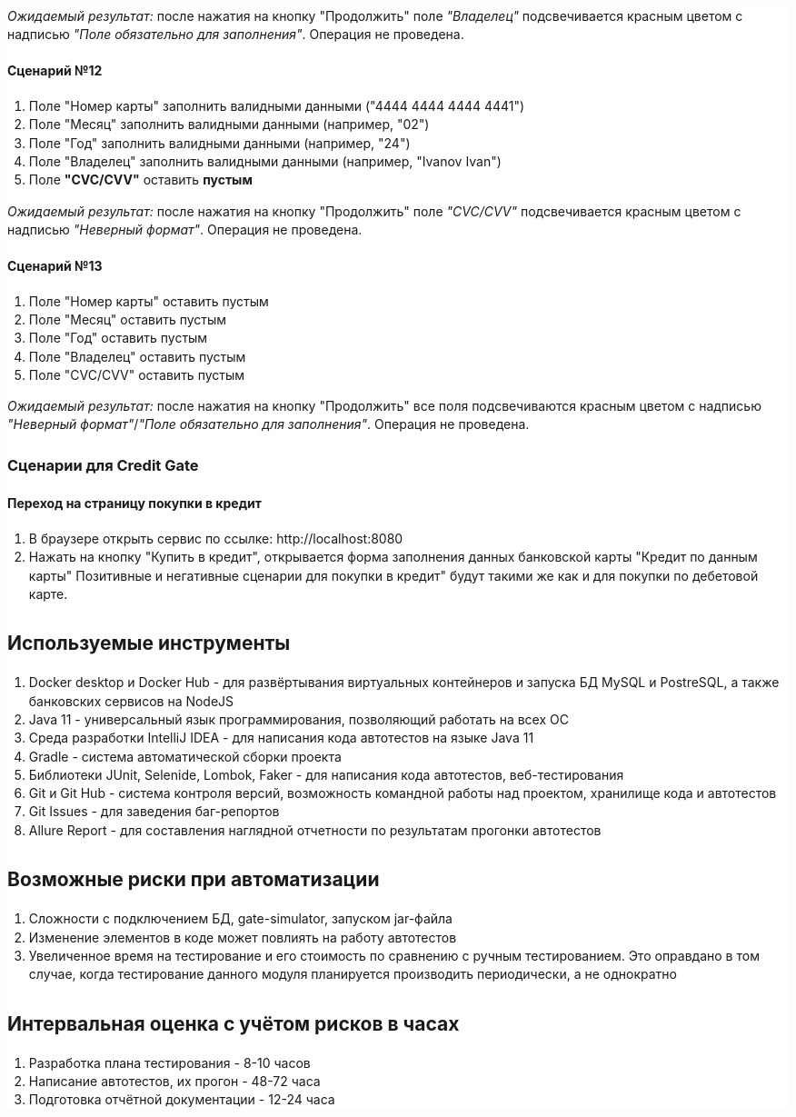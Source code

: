 *Ожидаемый результат:* после нажатия на кнопку "Продолжить" поле *"Владелец"* подсвечивается красным цветом с надписью *"Поле обязательно для заполнения"*. Операция не проведена.
#### Сценарий №12 ####
1. Поле "Номер карты" заполнить валидными данными ("4444 4444 4444 4441")
2. Поле "Месяц" заполнить валидными данными (например, "02")
3. Поле "Год" заполнить валидными данными (например, "24")
4. Поле "Владелец" заполнить валидными данными (например, "Ivanov Ivan")
5. Поле **"CVC/CVV"** оставить **пустым**

*Ожидаемый результат:* после нажатия на кнопку "Продолжить" поле *"CVC/CVV"* подсвечивается красным цветом с надписью *"Неверный формат"*. Операция не проведена.
#### Сценарий №13 ####
1. Поле "Номер карты" оставить пустым
2. Поле "Месяц" оставить пустым
3. Поле "Год" оставить пустым
4. Поле "Владелец" оставить пустым
5. Поле "CVC/CVV" оставить пустым

*Ожидаемый результат:* после нажатия на кнопку "Продолжить" все поля подсвечиваются красным цветом с надписью *"Неверный формат"*/*"Поле обязательно для заполнения"*. Операция не проведена.

### Сценарии для Credit Gate ###
#### Переход на страницу покупки в кредит ####
1. В браузере открыть сервис по ссылке: http://localhost:8080
2. Нажать на кнопку "Купить в кредит", открывается форма заполнения данных банковской карты "Кредит по данным карты"
   Позитивные и негативные сценарии для покупки в кредит" будут такими же как и для покупки по дебетовой карте.

## Используемые инструменты ##
1. Docker desktop и Docker Hub - для развёртывания виртуальных контейнеров и запуска БД MySQL и PostreSQL, а также банковских сервисов на NodeJS
2. Java 11 - универсальный язык программирования, позволяющий работать на всех ОС
3. Среда разработки IntelliJ IDEA - для написания кода автотестов на языке Java 11
4. Gradle - система автоматической сборки проекта
5. Библиотеки JUnit, Selenide, Lombok, Faker - для написания кода автотестов, веб-тестирования
6. Git и Git Hub - система контроля версий, возможность командной работы над проектом, хранилище кода и автотестов
7. Git Issues - для заведения баг-репортов
8. Allure Report - для составления наглядной отчетности по результатам прогонки автотестов

## Возможные риски при автоматизации ##
1. Сложности с подключением БД, gate-simulator, запуском jar-файла
2. Изменение элементов в коде может повлиять на работу автотестов
3. Увеличенное время на тестирование и его стоимость по сравнению с ручным тестированием. Это оправдано в том случае, когда тестирование данного модуля планируется производить периодически, а не однократно

## Интервальная оценка с учётом рисков в часах ##
1. Разработка плана тестирования - 8-10 часов
2. Написание автотестов, их прогон - 48-72 часа
3. Подготовка отчётной документации - 12-24 часа
